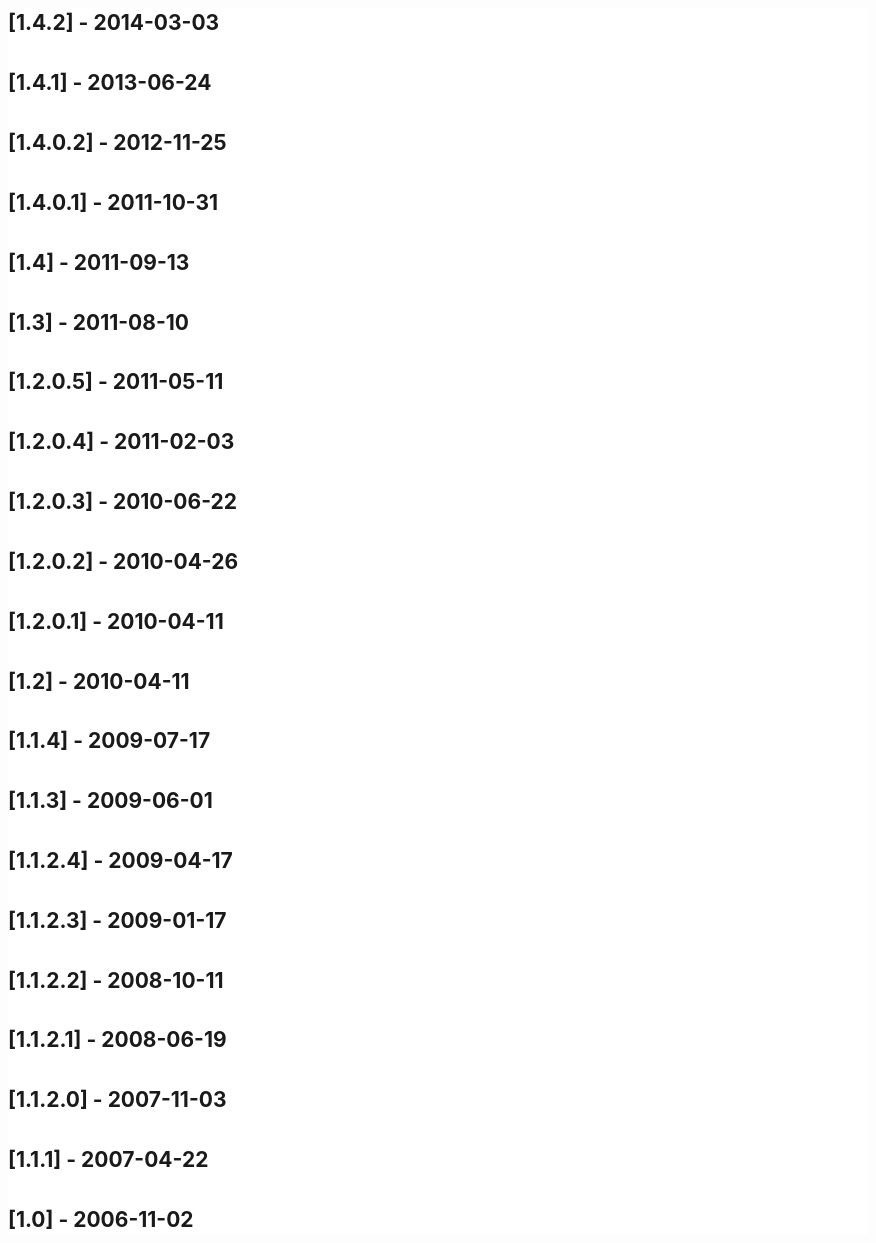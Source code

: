 ## [1.4.2] - 2014-03-03

## [1.4.1] - 2013-06-24

## [1.4.0.2] - 2012-11-25

## [1.4.0.1] - 2011-10-31

## [1.4] - 2011-09-13

## [1.3] - 2011-08-10

## [1.2.0.5] - 2011-05-11

## [1.2.0.4] - 2011-02-03

## [1.2.0.3] - 2010-06-22

## [1.2.0.2] - 2010-04-26

## [1.2.0.1] - 2010-04-11

## [1.2] - 2010-04-11

## [1.1.4] - 2009-07-17

## [1.1.3] - 2009-06-01

## [1.1.2.4] - 2009-04-17

## [1.1.2.3] - 2009-01-17

## [1.1.2.2] - 2008-10-11

## [1.1.2.1] - 2008-06-19

## [1.1.2.0] - 2007-11-03

## [1.1.1] - 2007-04-22

## [1.0] - 2006-11-02
